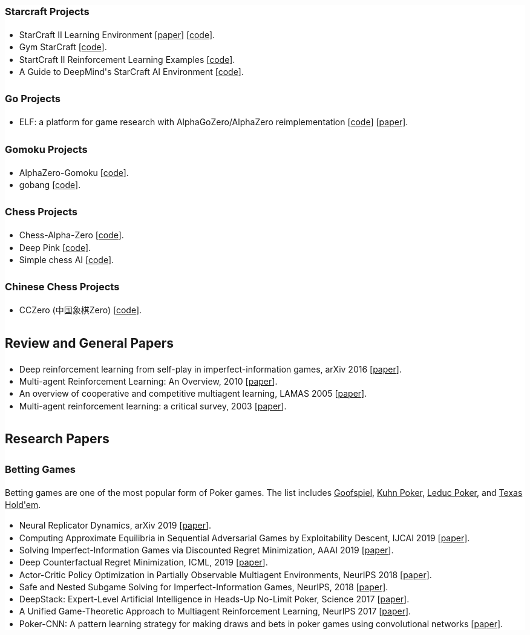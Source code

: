 ### Starcraft Projects
* StarCraft II Learning Environment [[paper](https://arxiv.org/abs/1708.04782)] [[code](https://github.com/deepmind/pysc2)].
* Gym StarCraft [[code](https://github.com/alibaba/gym-starcraft)].
* StartCraft II Reinforcement Learning Examples [[code](https://github.com/chris-chris/pysc2-examples)].
* A Guide to DeepMind's StarCraft AI Environment [[code](https://github.com/llSourcell/A-Guide-to-DeepMinds-StarCraft-AI-Environment)].

### Go Projects
* ELF: a platform for game research with AlphaGoZero/AlphaZero reimplementation [[code](https://github.com/pytorch/ELF)] [[paper](https://arxiv.org/pdf/1902.04522.pdf)].

### Gomoku Projects
* AlphaZero-Gomoku [[code](https://github.com/junxiaosong/AlphaZero_Gomoku)].
* gobang [[code](https://github.com/lihongxun945/gobang)].

### Chess Projects
* Chess-Alpha-Zero [[code](https://github.com/Zeta36/chess-alpha-zero)].
* Deep Pink [[code](https://github.com/erikbern/deep-pink)].
* Simple chess AI [[code](https://github.com/lhartikk/simple-chess-ai)].

### Chinese Chess Projects
* CCZero (中国象棋Zero) [[code](https://github.com/NeymarL/ChineseChess-AlphaZero)].

## Review and General Papers
* Deep reinforcement learning from self-play in imperfect-information games, arXiv 2016 [[paper](https://arxiv.org/pdf/1603.01121.pdf)].
* Multi-agent Reinforcement Learning: An Overview, 2010 [[paper](https://link.springer.com/chapter/10.1007/978-3-642-14435-6_7)].
* An overview of cooperative and competitive multiagent learning, LAMAS 2005 [[paper](https://dl.acm.org/citation.cfm?id=2180576)].
* Multi-agent reinforcement learning: a critical survey, 2003 [[paper](http://jmvidal.cse.sc.edu/library/shoham03a.pdf)].

## Research Papers
### Betting Games
Betting games are one of the most popular form of Poker games. The list includes [Goofspiel](https://en.wikipedia.org/wiki/Goofspiel), [Kuhn Poker](https://en.wikipedia.org/wiki/Kuhn_poker), [Leduc Poker](http://poker.cs.ualberta.ca/publications/UAI05.pdf), and [Texas Hold'em](https://en.wikipedia.org/wiki/Texas_hold_%27em).

* Neural Replicator Dynamics, arXiv 2019 [[paper](https://arxiv.org/abs/1906.00190)].
* Computing Approximate Equilibria in Sequential Adversarial Games by Exploitability Descent, IJCAI 2019 [[paper](https://www.ijcai.org/proceedings/2019/0066.pdf)].
* Solving Imperfect-Information Games via Discounted Regret Minimization, AAAI 2019 [[paper](https://aaai.org/ojs/index.php/AAAI/article/view/4007)].
* Deep Counterfactual Regret Minimization, ICML, 2019 [[paper](http://proceedings.mlr.press/v97/brown19b/brown19b.pdf)].
* Actor-Critic Policy Optimization in Partially Observable Multiagent Environments, NeurIPS 2018 [[paper](https://papers.nips.cc/paper/7602-actor-critic-policy-optimization-in-partially-observable-multiagent-environments.pdf)].
* Safe and Nested Subgame Solving for Imperfect-Information Games, NeurIPS, 2018 [[paper](http://papers.nips.cc/paper/6671-safe-and-nested-subgame-solving-for-imperfect-information-games.pdf)].
* DeepStack: Expert-Level Artificial Intelligence in Heads-Up No-Limit Poker, Science 2017 [[paper](https://arxiv.org/pdf/1701.01724.pdf)].
* A Unified Game-Theoretic Approach to Multiagent Reinforcement Learning, NeurIPS 2017 [[paper](https://pdfs.semanticscholar.org/fbe9/950202a7fcc756369a38cb1ef4b9b994ae88.pdf)].
* Poker-CNN: A pattern learning strategy for making draws and bets in poker games using convolutional networks [[paper](https://www.aaai.org/ocs/index.php/AAAI/AAAI16/paper/view/12172/11606)].